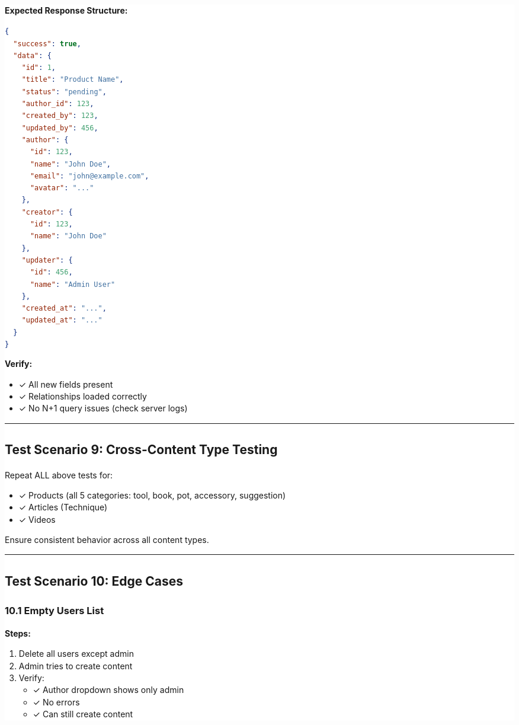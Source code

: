 **Expected Response Structure:**
```json
{
  "success": true,
  "data": {
    "id": 1,
    "title": "Product Name",
    "status": "pending",
    "author_id": 123,
    "created_by": 123,
    "updated_by": 456,
    "author": {
      "id": 123,
      "name": "John Doe",
      "email": "john@example.com",
      "avatar": "..."
    },
    "creator": {
      "id": 123,
      "name": "John Doe"
    },
    "updater": {
      "id": 456,
      "name": "Admin User"
    },
    "created_at": "...",
    "updated_at": "..."
  }
}
```

**Verify:**
- ✓ All new fields present
- ✓ Relationships loaded correctly
- ✓ No N+1 query issues (check server logs)

---

## Test Scenario 9: Cross-Content Type Testing

Repeat ALL above tests for:
- ✓ Products (all 5 categories: tool, book, pot, accessory, suggestion)
- ✓ Articles (Technique)
- ✓ Videos

Ensure consistent behavior across all content types.

---

## Test Scenario 10: Edge Cases

### 10.1 Empty Users List
**Steps:**
1. Delete all users except admin
2. Admin tries to create content
3. Verify:
   - ✓ Author dropdown shows only admin
   - ✓ No errors
   - ✓ Can still create content
